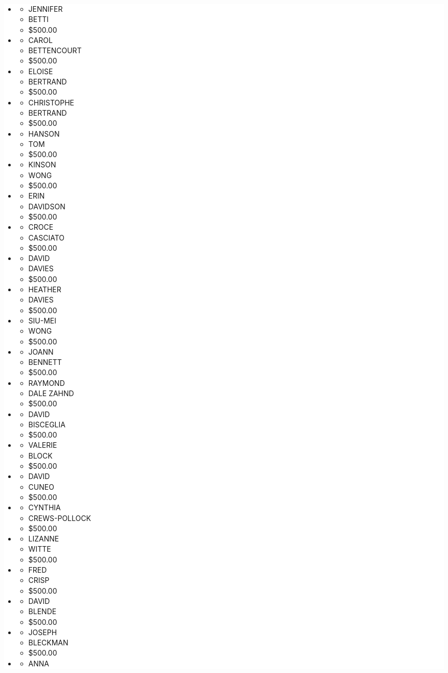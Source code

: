 - - JENNIFER
  - BETTI
  - $500.00
- - CAROL
  - BETTENCOURT
  - $500.00
- - ELOISE
  - BERTRAND
  - $500.00
- - CHRISTOPHE
  - BERTRAND
  - $500.00
- - HANSON
  - TOM
  - $500.00
- - KINSON
  - WONG
  - $500.00
- - ERIN
  - DAVIDSON
  - $500.00
- - CROCE
  - CASCIATO
  - $500.00
- - DAVID
  - DAVIES
  - $500.00
- - HEATHER
  - DAVIES
  - $500.00
- - SIU-MEI
  - WONG
  - $500.00
- - JOANN
  - BENNETT
  - $500.00
- - RAYMOND
  - DALE ZAHND
  - $500.00
- - DAVID
  - BISCEGLIA
  - $500.00
- - VALERIE
  - BLOCK
  - $500.00
- - DAVID
  - CUNEO
  - $500.00
- - CYNTHIA
  - CREWS-POLLOCK
  - $500.00
- - LIZANNE
  - WITTE
  - $500.00
- - FRED
  - CRISP
  - $500.00
- - DAVID
  - BLENDE
  - $500.00
- - JOSEPH
  - BLECKMAN
  - $500.00
- - ANNA